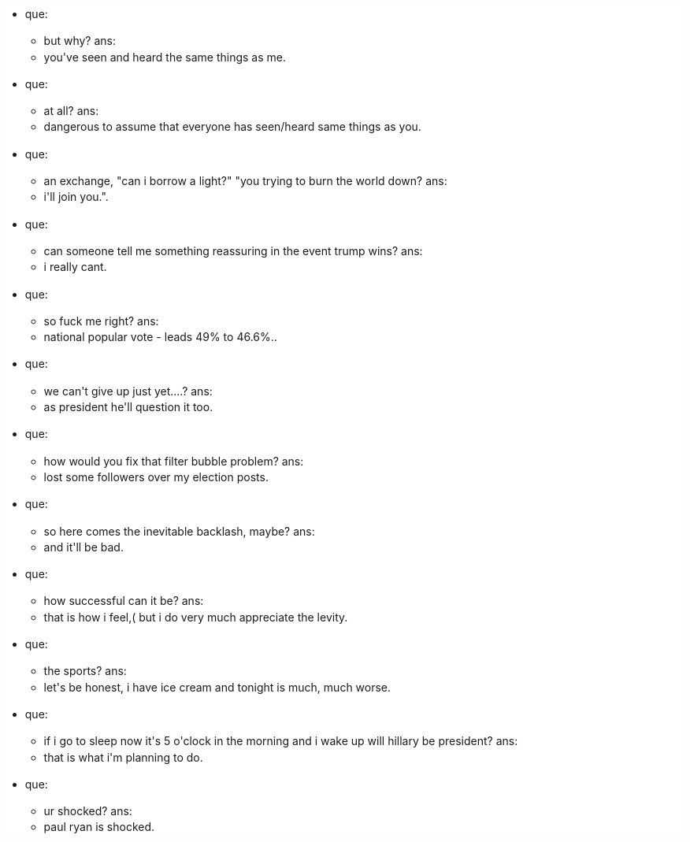 - que:
  - but why?
  ans:
  - you've seen and heard the same things as me.

- que:
  - at all?
  ans:
  - dangerous to assume that everyone has seen/heard same things as you.

- que:
  - an exchange, "can i borrow a light?" "you trying to burn the world down?
  ans:
  - i'll join you.".

- que:
  - can someone tell me something reassuring in the event trump wins?
  ans:
  - i really cant.

- que:
  - so fuck me right?
  ans:
  - national popular vote - leads 49% to 46.6%..

- que:
  - we can't give up just yet....?
  ans:
  - as president he'll question it too.

- que:
  - how would you fix that filter bubble problem?
  ans:
  - lost some followers over my election posts.

- que:
  - so here comes the inevitable backlash, maybe?
  ans:
  - and it'll be bad.

- que:
  - how successful can it be?
  ans:
  - that is how i feel,( but i do very much appreciate the levity.

- que:
  - the sports?
  ans:
  - let's be honest, i have ice cream and tonight is much, much worse.

- que:
  - if i go to sleep now it's 5 o'clock in the morning and i wake up will hillary be president?
  ans:
  - that is what i'm planning to do.

- que:
  - ur shocked?
  ans:
  - paul ryan is shocked.
